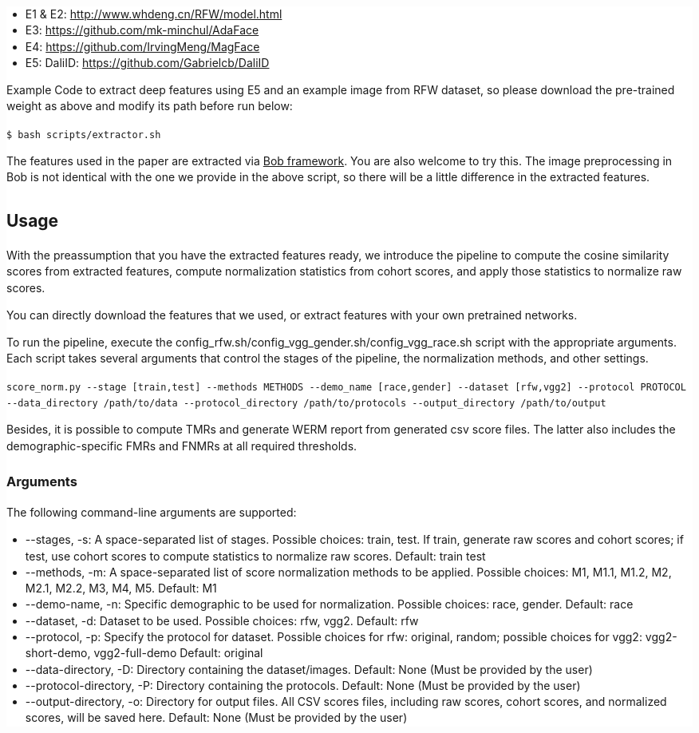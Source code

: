 - E1 & E2: http://www.whdeng.cn/RFW/model.html
- E3: https://github.com/mk-minchul/AdaFace
- E4: https://github.com/IrvingMeng/MagFace
- E5: DaliID: https://github.com/Gabrielcb/DaliID

[//]: # (Distortion-adaptive learned invariance for identification – a robust technique for face recognition and person re-identification.)

Example Code to extract deep features using E5 and an example image from RFW dataset, so please download the pre-trained weight as above and modify its path before run below: 

```
$ bash scripts/extractor.sh
```

The features used in the paper are extracted via [Bob framework](https://gitlab.idiap.ch/bob/bob.bio.face).
You are also welcome to try this.
The image preprocessing in Bob is not identical with the one we provide in the above script, so there will be a little difference in the extracted features.


## Usage
With the preassumption that you have the extracted features ready, we introduce the pipeline to compute the cosine similarity scores from extracted features, compute normalization statistics from cohort scores, and apply those statistics to normalize raw scores.

You can directly download the features that we used, or extract features with your own pretrained networks.

To run the pipeline, execute the config_rfw.sh/config_vgg_gender.sh/config_vgg_race.sh script with the appropriate arguments. Each script takes several arguments that control the stages of the pipeline, the normalization methods, and other settings.

```
score_norm.py --stage [train,test] --methods METHODS --demo_name [race,gender] --dataset [rfw,vgg2] --protocol PROTOCOL --data_directory /path/to/data --protocol_directory /path/to/protocols --output_directory /path/to/output
```

Besides, it is possible to compute TMRs and generate WERM report from generated csv score files. The latter also includes the demographic-specific FMRs and FNMRs at all required thresholds.



### Arguments

The following command-line arguments are supported:

  -	--stages, -s: A space-separated list of stages. Possible choices: train, test. If train, generate raw scores and cohort scores; if test, use cohort scores to compute statistics to normalize raw scores. Default: train test
  -	--methods, -m: A space-separated list of score normalization methods to be applied. Possible choices: M1, M1.1, M1.2, M2, M2.1, M2.2, M3, M4, M5. Default: M1
  -	--demo-name, -n: Specific demographic to be used for normalization. Possible choices: race, gender. Default: race
  - --dataset, -d: Dataset to be used. Possible choices: rfw, vgg2. Default: rfw
  -	--protocol, -p: Specify the protocol for dataset. Possible choices for rfw: original, random; possible choices for vgg2: vgg2-short-demo, vgg2-full-demo Default: original
  -	--data-directory, -D: Directory containing the dataset/images. Default: None (Must be provided by the user)
  -	--protocol-directory, -P: Directory containing the protocols. Default: None (Must be provided by the user)
  -	--output-directory, -o: Directory for output files. All CSV scores files, including raw scores, cohort scores, and normalized scores, will be saved here. Default: None (Must be provided by the user)
